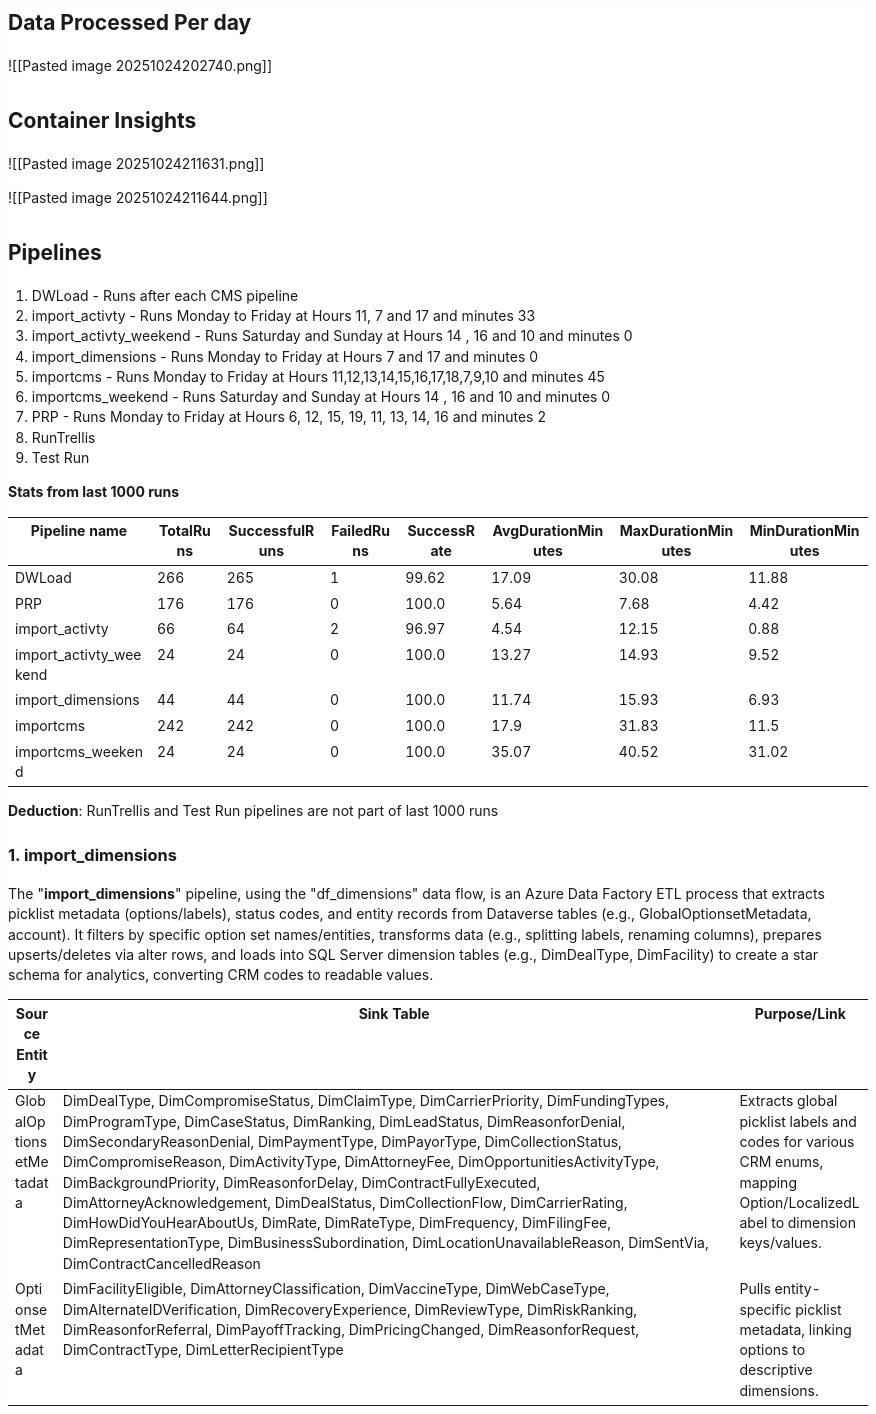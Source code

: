 ## Data Processed Per day
![[Pasted image 20251024202740.png]]

## Container Insights

![[Pasted image 20251024211631.png]]

![[Pasted image 20251024211644.png]]
## Pipelines 

1. DWLoad - Runs after each CMS pipeline
2. import_activty - Runs Monday to Friday at Hours 11, 7 and 17 and minutes 33
3. import_activty_weekend - Runs Saturday and Sunday at Hours 14 , 16 and 10 and minutes 0
4. import_dimensions - Runs Monday to Friday at Hours 7 and 17 and minutes 0
5. importcms -   Runs Monday to Friday at Hours 11,12,13,14,15,16,17,18,7,9,10 and minutes 45
6. importcms_weekend - Runs Saturday and Sunday at Hours 14 , 16 and 10 and minutes 0
7. PRP - Runs Monday to Friday at Hours 6, 12, 15, 19, 11, 13, 14, 16 and minutes 2
8. RunTrellis
9. Test Run


**Stats from last 1000 runs**

|Pipeline name         |TotalRuns|SuccessfulRuns|FailedRuns|SuccessRate|AvgDurationMinutes|MaxDurationMinutes|MinDurationMinutes|
|----------------------|---------|--------------|----------|-----------|------------------|------------------|------------------|
|DWLoad                |266      |265           |1         |99.62      |17.09             |30.08             |11.88             |
|PRP                   |176      |176           |0         |100.0      |5.64              |7.68              |4.42              |
|import_activty        |66       |64            |2         |96.97      |4.54              |12.15             |0.88              |
|import_activty_weekend|24       |24            |0         |100.0      |13.27             |14.93             |9.52              |
|import_dimensions     |44       |44            |0         |100.0      |11.74             |15.93             |6.93              |
|importcms             |242      |242           |0         |100.0      |17.9              |31.83             |11.5              |
|importcms_weekend     |24       |24            |0         |100.0      |35.07             |40.52             |31.02             |

**Deduction**:  RunTrellis and Test Run pipelines are not part of last 1000 runs
### 1. import_dimensions

The "**import_dimensions**" pipeline, using the "df_dimensions" data flow, is an Azure Data Factory ETL process that extracts picklist metadata (options/labels), status codes, and entity records from Dataverse tables (e.g., GlobalOptionsetMetadata, account). It filters by specific option set names/entities, transforms data (e.g., splitting labels, renaming columns), prepares upserts/deletes via alter rows, and loads into SQL Server dimension tables (e.g., DimDealType, DimFacility) to create a star schema for analytics, converting CRM codes to readable values.

| Source Entity           | Sink Table                                                                                                                                                                                                                                                                                                                                                                                                                                                                                                                                                                                                                                                                               | Purpose/Link                                                                                                             |
| ----------------------- | ---------------------------------------------------------------------------------------------------------------------------------------------------------------------------------------------------------------------------------------------------------------------------------------------------------------------------------------------------------------------------------------------------------------------------------------------------------------------------------------------------------------------------------------------------------------------------------------------------------------------------------------------------------------------------------------- | ------------------------------------------------------------------------------------------------------------------------ |
| GlobalOptionsetMetadata | DimDealType, DimCompromiseStatus, DimClaimType, DimCarrierPriority, DimFundingTypes, DimProgramType, DimCaseStatus, DimRanking, DimLeadStatus, DimReasonforDenial, DimSecondaryReasonDenial, DimPaymentType, DimPayorType, DimCollectionStatus, DimCompromiseReason, DimActivityType, DimAttorneyFee, DimOpportunitiesActivityType, DimBackgroundPriority, DimReasonforDelay, DimContractFullyExecuted, DimAttorneyAcknowledgement, DimDealStatus, DimCollectionFlow, DimCarrierRating, DimHowDidYouHearAboutUs, DimRate, DimRateType, DimFrequency, DimFilingFee, DimRepresentationType, DimBusinessSubordination, DimLocationUnavailableReason, DimSentVia, DimContractCancelledReason | Extracts global picklist labels and codes for various CRM enums, mapping Option/LocalizedLabel to dimension keys/values. |
| OptionsetMetadata       | DimFacilityEligible, DimAttorneyClassification, DimVaccineType, DimWebCaseType, DimAlternateIDVerification, DimRecoveryExperience, DimReviewType, DimRiskRanking, DimReasonforReferral, DimPayoffTracking, DimPricingChanged, DimReasonforRequest, DimContractType, DimLetterRecipientType                                                                                                                                                                                                                                                                                                                                                                                               | Pulls entity-specific picklist metadata, linking options to descriptive dimensions.                                      |